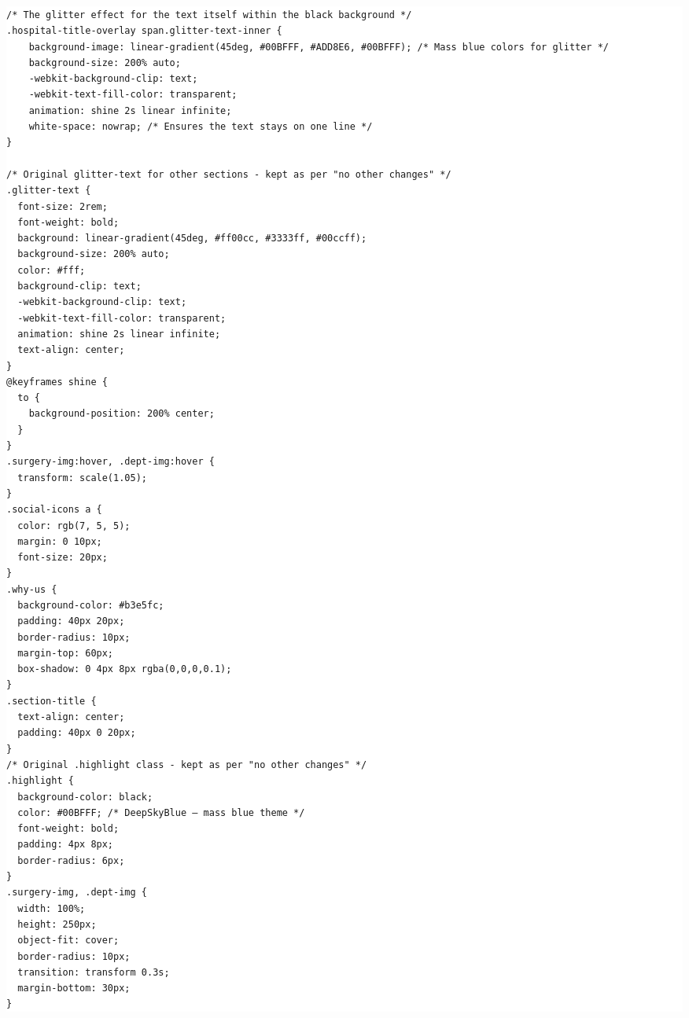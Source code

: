     /* The glitter effect for the text itself within the black background */
    .hospital-title-overlay span.glitter-text-inner {
        background-image: linear-gradient(45deg, #00BFFF, #ADD8E6, #00BFFF); /* Mass blue colors for glitter */
        background-size: 200% auto;
        -webkit-background-clip: text;
        -webkit-text-fill-color: transparent;
        animation: shine 2s linear infinite;
        white-space: nowrap; /* Ensures the text stays on one line */
    }

    /* Original glitter-text for other sections - kept as per "no other changes" */
    .glitter-text {
      font-size: 2rem;
      font-weight: bold;
      background: linear-gradient(45deg, #ff00cc, #3333ff, #00ccff);
      background-size: 200% auto;
      color: #fff;
      background-clip: text;
      -webkit-background-clip: text;
      -webkit-text-fill-color: transparent;
      animation: shine 2s linear infinite;
      text-align: center;
    }
    @keyframes shine {
      to {
        background-position: 200% center;
      }
    }
    .surgery-img:hover, .dept-img:hover {
      transform: scale(1.05);
    }
    .social-icons a {
      color: rgb(7, 5, 5);
      margin: 0 10px;
      font-size: 20px;
    }
    .why-us {
      background-color: #b3e5fc;
      padding: 40px 20px;
      border-radius: 10px;
      margin-top: 60px;
      box-shadow: 0 4px 8px rgba(0,0,0,0.1);
    }
    .section-title {
      text-align: center;
      padding: 40px 0 20px;
    }
    /* Original .highlight class - kept as per "no other changes" */
    .highlight {
      background-color: black;
      color: #00BFFF; /* DeepSkyBlue – mass blue theme */
      font-weight: bold;
      padding: 4px 8px;
      border-radius: 6px;
    }
    .surgery-img, .dept-img {
      width: 100%;
      height: 250px;
      object-fit: cover;
      border-radius: 10px;
      transition: transform 0.3s;
      margin-bottom: 30px;
    }